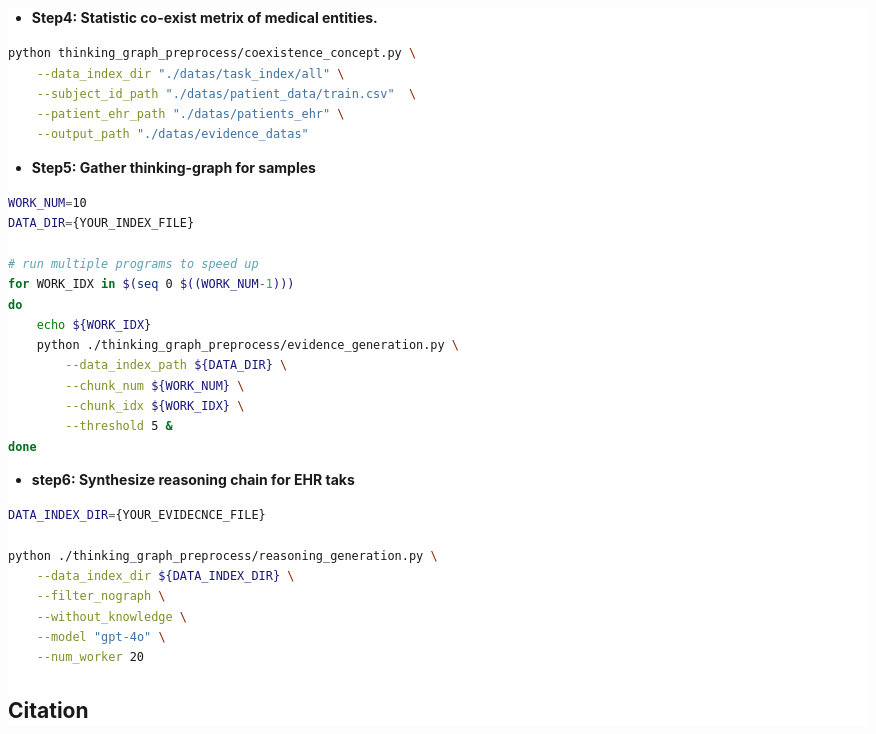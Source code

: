 * **Step4: Statistic co-exist metrix of medical entities.**
```bash
python thinking_graph_preprocess/coexistence_concept.py \
    --data_index_dir "./datas/task_index/all" \
    --subject_id_path "./datas/patient_data/train.csv"  \
    --patient_ehr_path "./datas/patients_ehr" \
    --output_path "./datas/evidence_datas"
```
* **Step5: Gather thinking-graph for samples**
```bash
WORK_NUM=10
DATA_DIR={YOUR_INDEX_FILE}

# run multiple programs to speed up
for WORK_IDX in $(seq 0 $((WORK_NUM-1)))
do
    echo ${WORK_IDX}
    python ./thinking_graph_preprocess/evidence_generation.py \
        --data_index_path ${DATA_DIR} \
        --chunk_num ${WORK_NUM} \
        --chunk_idx ${WORK_IDX} \
        --threshold 5 &
done
```
* **step6: Synthesize reasoning chain for EHR taks**
```bash
DATA_INDEX_DIR={YOUR_EVIDECNCE_FILE}

python ./thinking_graph_preprocess/reasoning_generation.py \
    --data_index_dir ${DATA_INDEX_DIR} \
    --filter_nograph \
    --without_knowledge \
    --model "gpt-4o" \
    --num_worker 20
```

## **Citation**
```bib

```